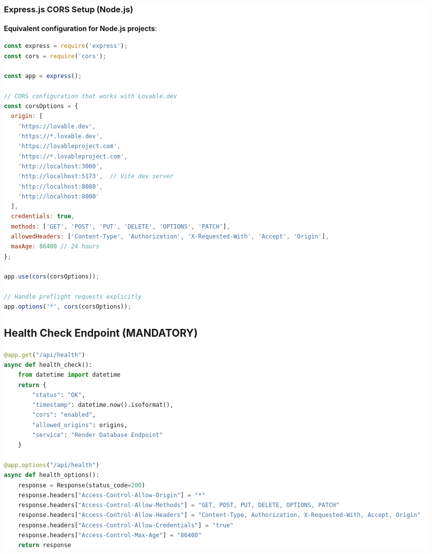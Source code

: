 ### Express.js CORS Setup (Node.js)
**Equivalent configuration for Node.js projects**:

```javascript
const express = require('express');
const cors = require('cors');

const app = express();

// CORS configuration that works with Lovable.dev
const corsOptions = {
  origin: [
    'https://lovable.dev',
    'https://*.lovable.dev',
    'https://lovableproject.com',
    'https://*.lovableproject.com',
    'http://localhost:3000',
    'http://localhost:5173',  // Vite dev server
    'http://localhost:8080',
    'http://localhost:8000'
  ],
  credentials: true,
  methods: ['GET', 'POST', 'PUT', 'DELETE', 'OPTIONS', 'PATCH'],
  allowedHeaders: ['Content-Type', 'Authorization', 'X-Requested-With', 'Accept', 'Origin'],
  maxAge: 86400 // 24 hours
};

app.use(cors(corsOptions));

// Handle preflight requests explicitly
app.options('*', cors(corsOptions));
```

## Health Check Endpoint (MANDATORY)

```python
@app.get("/api/health")
async def health_check():
    from datetime import datetime
    return {
        "status": "OK",
        "timestamp": datetime.now().isoformat(),
        "cors": "enabled",
        "allowed_origins": origins,
        "service": "Render Database Endpoint"
    }

@app.options("/api/health")
async def health_options():
    response = Response(status_code=200)
    response.headers["Access-Control-Allow-Origin"] = "*"
    response.headers["Access-Control-Allow-Methods"] = "GET, POST, PUT, DELETE, OPTIONS, PATCH"
    response.headers["Access-Control-Allow-Headers"] = "Content-Type, Authorization, X-Requested-With, Accept, Origin"
    response.headers["Access-Control-Allow-Credentials"] = "true"
    response.headers["Access-Control-Max-Age"] = "86400"
    return response
```
